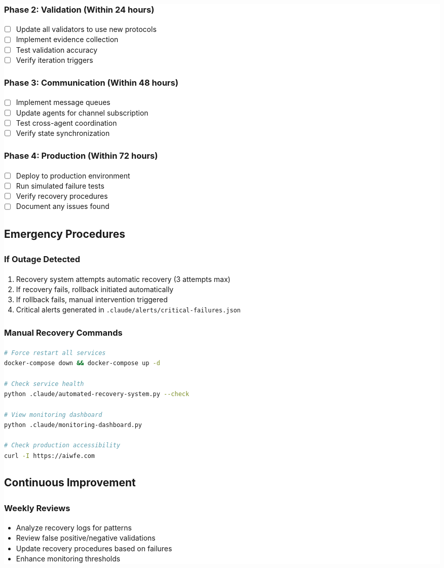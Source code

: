 ### Phase 2: Validation (Within 24 hours)
- [ ] Update all validators to use new protocols
- [ ] Implement evidence collection
- [ ] Test validation accuracy
- [ ] Verify iteration triggers

### Phase 3: Communication (Within 48 hours)
- [ ] Implement message queues
- [ ] Update agents for channel subscription
- [ ] Test cross-agent coordination
- [ ] Verify state synchronization

### Phase 4: Production (Within 72 hours)
- [ ] Deploy to production environment
- [ ] Run simulated failure tests
- [ ] Verify recovery procedures
- [ ] Document any issues found

## Emergency Procedures

### If Outage Detected
1. Recovery system attempts automatic recovery (3 attempts max)
2. If recovery fails, rollback initiated automatically
3. If rollback fails, manual intervention triggered
4. Critical alerts generated in `.claude/alerts/critical-failures.json`

### Manual Recovery Commands
```bash
# Force restart all services
docker-compose down && docker-compose up -d

# Check service health
python .claude/automated-recovery-system.py --check

# View monitoring dashboard
python .claude/monitoring-dashboard.py

# Check production accessibility
curl -I https://aiwfe.com
```

## Continuous Improvement

### Weekly Reviews
- Analyze recovery logs for patterns
- Review false positive/negative validations
- Update recovery procedures based on failures
- Enhance monitoring thresholds
